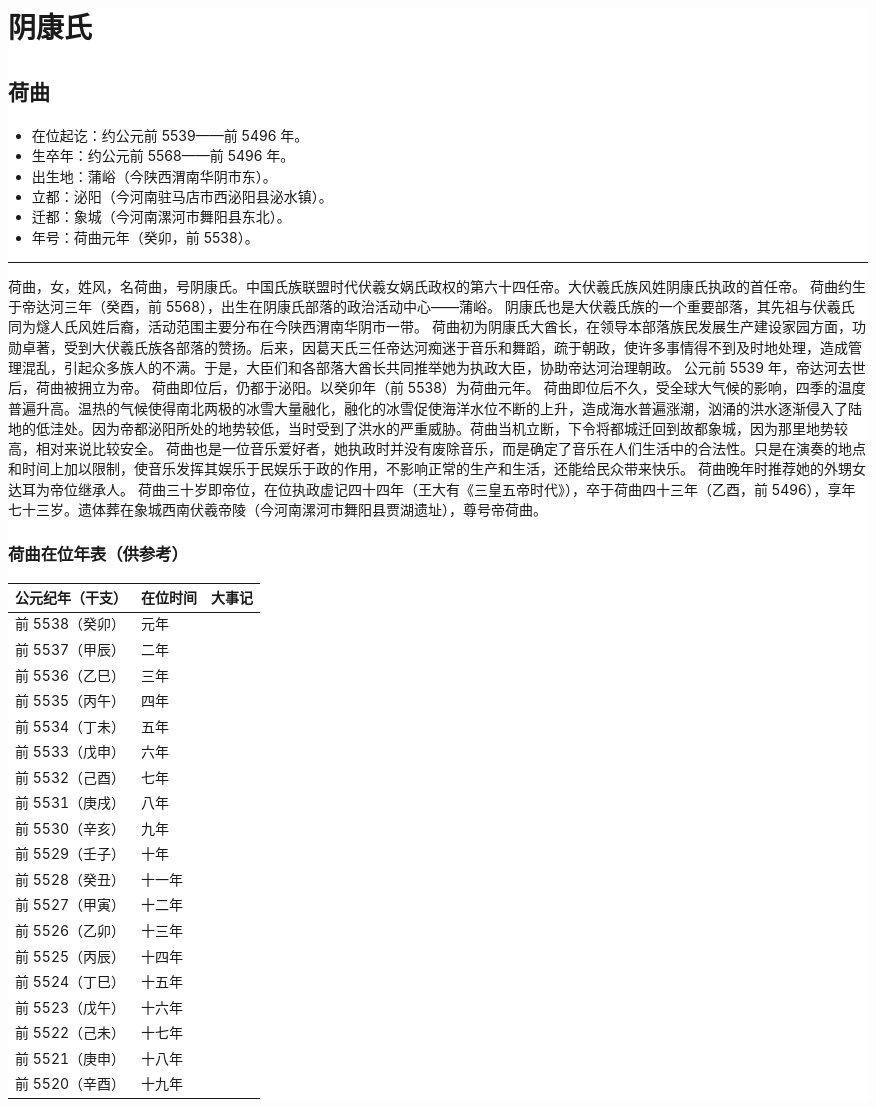 # 阴康氏

## 荷曲

- 在位起讫：约公元前 5539——前 5496 年。
- 生卒年：约公元前 5568——前 5496 年。
- 出生地：蒲峪（今陕西渭南华阴市东）。
- 立都：泌阳（今河南驻马店市西泌阳县泌水镇）。
- 迁都：象城（今河南漯河市舞阳县东北）。
- 年号：荷曲元年（癸卯，前 5538）。

---

荷曲，女，姓风，名荷曲，号阴康氏。中国氏族联盟时代伏羲女娲氏政权的第六十四任帝。大伏羲氏族风姓阴康氏执政的首任帝。
荷曲约生于帝达河三年（癸酉，前 5568），出生在阴康氏部落的政治活动中心——蒲峪。
阴康氏也是大伏羲氏族的一个重要部落，其先祖与伏羲氏同为燧人氏风姓后裔，活动范围主要分布在今陕西渭南华阴市一带。
荷曲初为阴康氏大酋长，在领导本部落族民发展生产建设家园方面，功勋卓著，受到大伏羲氏族各部落的赞扬。后来，因葛天氏三任帝达河痴迷于音乐和舞蹈，疏于朝政，使许多事情得不到及时地处理，造成管理混乱，引起众多族人的不满。于是，大臣们和各部落大酋长共同推举她为执政大臣，协助帝达河治理朝政。
公元前 5539 年，帝达河去世后，荷曲被拥立为帝。
荷曲即位后，仍都于泌阳。以癸卯年（前 5538）为荷曲元年。
荷曲即位后不久，受全球大气候的影响，四季的温度普遍升高。温热的气候使得南北两极的冰雪大量融化，融化的冰雪促使海洋水位不断的上升，造成海水普遍涨潮，汹涌的洪水逐渐侵入了陆地的低洼处。因为帝都泌阳所处的地势较低，当时受到了洪水的严重威胁。荷曲当机立断，下令将都城迁回到故都象城，因为那里地势较高，相对来说比较安全。
荷曲也是一位音乐爱好者，她执政时并没有废除音乐，而是确定了音乐在人们生活中的合法性。只是在演奏的地点和时间上加以限制，使音乐发挥其娱乐于民娱乐于政的作用，不影响正常的生产和生活，还能给民众带来快乐。
荷曲晚年时推荐她的外甥女达耳为帝位继承人。
荷曲三十岁即帝位，在位执政虚记四十四年（王大有《三皇五帝时代》），卒于荷曲四十三年（乙酉，前 5496），享年七十三岁。遗体葬在象城西南伏羲帝陵（今河南漯河市舞阳县贾湖遗址），尊号帝荷曲。

### 荷曲在位年表（供参考）

| 公元纪年（干支） | 在位时间 | 大事记 |
| ---------------- | -------- | ------ |
| 前 5538（癸卯）  | 元年     |
| 前 5537（甲辰）  | 二年     |
| 前 5536（乙巳）  | 三年     |
| 前 5535（丙午）  | 四年     |
| 前 5534（丁未）  | 五年     |
| 前 5533（戊申）  | 六年     |
| 前 5532（己酉）  | 七年     |
| 前 5531（庚戌）  | 八年     |
| 前 5530（辛亥）  | 九年     |
| 前 5529（壬子）  | 十年     |
| 前 5528（癸丑）  | 十一年   |
| 前 5527（甲寅）  | 十二年   |
| 前 5526（乙卯）  | 十三年   |
| 前 5525（丙辰）  | 十四年   |
| 前 5524（丁巳）  | 十五年   |
| 前 5523（戊午）  | 十六年   |
| 前 5522（己未）  | 十七年   |
| 前 5521（庚申）  | 十八年   |
| 前 5520（辛酉）  | 十九年   |